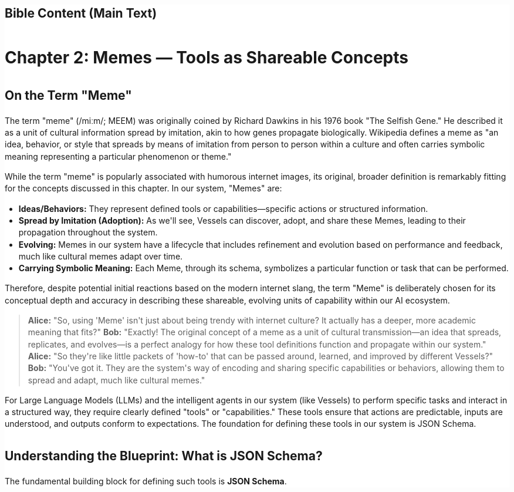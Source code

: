 

## Bible Content (Main Text)

# Chapter 2: Memes — Tools as Shareable Concepts

## On the Term "Meme"

The term "meme" (/miːm/; MEEM) was originally coined by Richard Dawkins in his 1976 book "The Selfish Gene." He described it as a unit of cultural information spread by imitation, akin to how genes propagate biologically. Wikipedia defines a meme as "an idea, behavior, or style that spreads by means of imitation from person to person within a culture and often carries symbolic meaning representing a particular phenomenon or theme."

While the term "meme" is popularly associated with humorous internet images, its original, broader definition is remarkably fitting for the concepts discussed in this chapter. In our system, "Memes" are:

- **Ideas/Behaviors:** They represent defined tools or capabilities—specific actions or structured information.
- **Spread by Imitation (Adoption):** As we'll see, Vessels can discover, adopt, and share these Memes, leading to their propagation throughout the system.
- **Evolving:** Memes in our system have a lifecycle that includes refinement and evolution based on performance and feedback, much like cultural memes adapt over time.
- **Carrying Symbolic Meaning:** Each Meme, through its schema, symbolizes a particular function or task that can be performed.

Therefore, despite potential initial reactions based on the modern internet slang, the term "Meme" is deliberately chosen for its conceptual depth and accuracy in describing these shareable, evolving units of capability within our AI ecosystem.

> **Alice:** "So, using 'Meme' isn't just about being trendy with internet culture? It actually has a deeper, more academic meaning that fits?"
> **Bob:** "Exactly! The original concept of a meme as a unit of cultural transmission—an idea that spreads, replicates, and evolves—is a perfect analogy for how these tool definitions function and propagate within our system."
> **Alice:** "So they're like little packets of 'how-to' that can be passed around, learned, and improved by different Vessels?"
> **Bob:** "You've got it. They are the system's way of encoding and sharing specific capabilities or behaviors, allowing them to spread and adapt, much like cultural memes."





For Large Language Models (LLMs) and the intelligent agents in our system (like Vessels) to perform specific tasks and interact in a structured way, they require clearly defined "tools" or "capabilities." These tools ensure that actions are predictable, inputs are understood, and outputs conform to expectations. The foundation for defining these tools in our system is JSON Schema.

## Understanding the Blueprint: What is JSON Schema?

The fundamental building block for defining such tools is **JSON Schema**.
